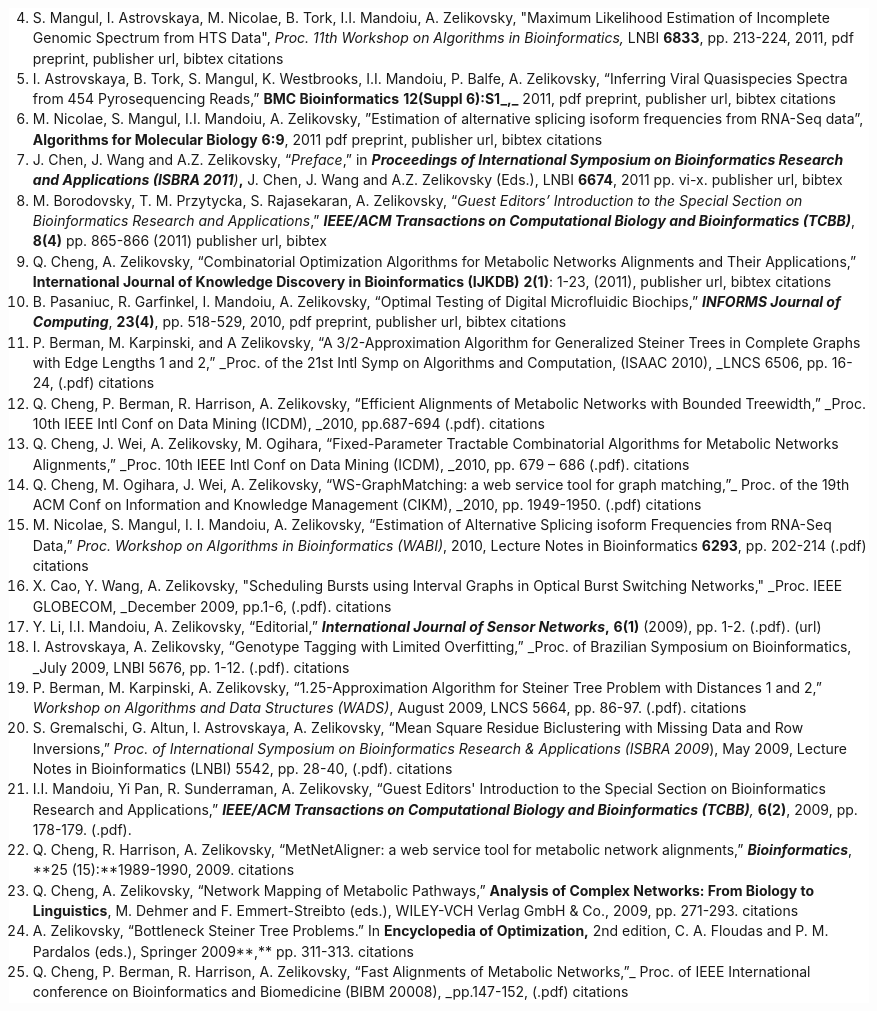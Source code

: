 4. S. Mangul, I. Astrovskaya, M. Nicolae, B. Tork, I.I. Mandoiu, A. Zelikovsky, "Maximum Likelihood Estimation of Incomplete Genomic Spectrum from HTS Data", _Proc. 11th Workshop on Algorithms in Bioinformatics,_ LNBI **6833**, pp. 213-224, 2011, pdf preprint, publisher url, bibtex citations
5. I. Astrovskaya, B. Tork, S. Mangul, K. Westbrooks, I.I. Mandoiu, P. Balfe, A. Zelikovsky, “Inferring Viral Quasispecies Spectra from 454 Pyrosequencing Reads,” **BMC Bioinformatics** **12(Suppl 6):S1_,_** 2011, pdf preprint, publisher url, bibtex citations
6. M. Nicolae, S. Mangul, I.I. Mandoiu, A. Zelikovsky, ”Estimation of alternative splicing isoform frequencies from RNA-Seq data”, **Algorithms for Molecular Biology** **6:9**, 2011 pdf preprint, publisher url, bibtex citations
7. J. Chen, J. Wang and A.Z. Zelikovsky, “_Preface_,” in **_Proceedings of International Symposium on Bioinformatics Research and Applications (ISBRA 2011_**_)_**,** J. Chen, J. Wang and A.Z. Zelikovsky (Eds.), LNBI **6674**, 2011 pp. vi-x. publisher url, bibtex
8. M. Borodovsky, T. M. Przytycka, S. Rajasekaran, A. Zelikovsky, “_Guest Editors’ Introduction to the Special Section on Bioinformatics Research and Applications_,” **_IEEE/ACM Transactions on Computational Biology and Bioinformatics (TCBB)_**, **8(4)** pp. 865-866 (2011) publisher url, bibtex
9. Q. Cheng, A. Zelikovsky, “Combinatorial Optimization Algorithms for Metabolic Networks Alignments and Their Applications,” **International Journal of Knowledge Discovery in Bioinformatics (IJKDB)** **2(1)**: 1-23, (2011), publisher url, bibtex citations
1. B. Pasaniuc, R. Garfinkel, I. Mandoiu, A. Zelikovsky, “Optimal Testing of Digital Microfluidic Biochips,” **_INFORMS Journal of Computing_**, **23(4)**, pp. 518-529, 2010, pdf preprint, publisher url, bibtex citations
2. P. Berman, M. Karpinski, and A Zelikovsky, “A 3/2-Approximation Algorithm for Generalized Steiner Trees in Complete Graphs with Edge Lengths 1 and 2,” _Proc. of the 21st Intl Symp on Algorithms and Computation, (ISAAC 2010), _LNCS 6506, pp. 16-24, (.pdf) citations
3. Q. Cheng, P. Berman, R. Harrison, A. Zelikovsky, “Efficient Alignments of Metabolic Networks with Bounded Treewidth,” _Proc. 10th IEEE Intl Conf on Data Mining (ICDM), _2010, pp.687-694 (.pdf). citations
4. Q. Cheng, J. Wei, A. Zelikovsky, M. Ogihara, “Fixed-Parameter Tractable Combinatorial Algorithms for Metabolic Networks Alignments,” _Proc. 10th IEEE Intl Conf on Data Mining (ICDM), _2010, pp. 679 – 686 (.pdf). citations
5. Q. Cheng, M. Ogihara, J. Wei, A. Zelikovsky, “WS-GraphMatching: a web service tool for graph matching,”_ Proc. of the 19th ACM Conf on Information and Knowledge Management (CIKM), _2010, pp. 1949-1950. (.pdf) citations
6. M. Nicolae, S. Mangul, I. I. Mandoiu, A. Zelikovsky, “Estimation of Alternative Splicing isoform Frequencies from RNA-Seq Data,” _Proc. Workshop on Algorithms in Bioinformatics (WABI)_, 2010, Lecture Notes in Bioinformatics **6293**, pp. 202-214 (.pdf) citations
1. X. Cao, Y. Wang, A. Zelikovsky, "Scheduling Bursts using Interval Graphs in Optical Burst Switching Networks," _Proc. IEEE GLOBECOM, _December 2009, pp.1-6, (.pdf). citations
2. Y. Li, I.I. Mandoiu, A. Zelikovsky, “Editorial,” **_International Journal of Sensor Networks_,** **6(1)** (2009), pp. 1-2. (.pdf). (url)
3. I. Astrovskaya, A. Zelikovsky, “Genotype Tagging with Limited Overfitting,” _Proc. of Brazilian Symposium on Bioinformatics, _July 2009, LNBI 5676, pp. 1-12. (.pdf). citations
4. P. Berman, M. Karpinski, A. Zelikovsky, “1.25-Approximation Algorithm for Steiner Tree Problem with Distances 1 and 2,” _Workshop on Algorithms and Data Structures (WADS)_, August 2009, LNCS 5664, pp. 86-97. (.pdf). citations
5. S. Gremalschi, G. Altun, I. Astrovskaya, A. Zelikovsky, “Mean Square Residue Biclustering with Missing Data and Row Inversions,” _Proc. of International Symposium on Bioinformatics Research & Applications (ISBRA 2009_), May 2009, Lecture Notes in Bioinformatics (LNBI) 5542, pp. 28-40, (.pdf). citations
6. I.I. Mandoiu, Yi Pan, R. Sunderraman, A. Zelikovsky, “Guest Editors' Introduction to the Special Section on Bioinformatics Research and Applications,” **_IEEE/ACM Transactions on Computational Biology and Bioinformatics (TCBB)_**_,_ **6(2)**, 2009, pp. 178-179. (.pdf). 
7. Q. Cheng, R. Harrison, A. Zelikovsky, “MetNetAligner: a web service tool for metabolic network alignments,” **_Bioinformatics_**, **25 (15):**1989-1990, 2009. citations 
8. Q. Cheng, A. Zelikovsky, “Network Mapping of Metabolic Pathways,” **Analysis of Complex Networks: From Biology to Linguistics**, M. Dehmer and F. Emmert-Streibto (eds.), WILEY-VCH Verlag GmbH & Co., 2009, pp. 271-293. citations
9. A. Zelikovsky, “Bottleneck Steiner Tree Problems.” In **Encyclopedia of Optimization,** 2nd edition, C. A. Floudas and P. M. Pardalos (eds.), Springer 2009**,** pp. 311-313. citations
1. Q. Cheng, P. Berman, R. Harrison, A. Zelikovsky, “Fast Alignments of Metabolic Networks,”_ Proc. of IEEE International conference on Bioinformatics and Biomedicine (BIBM 20008), _pp.147-152, (.pdf) citations